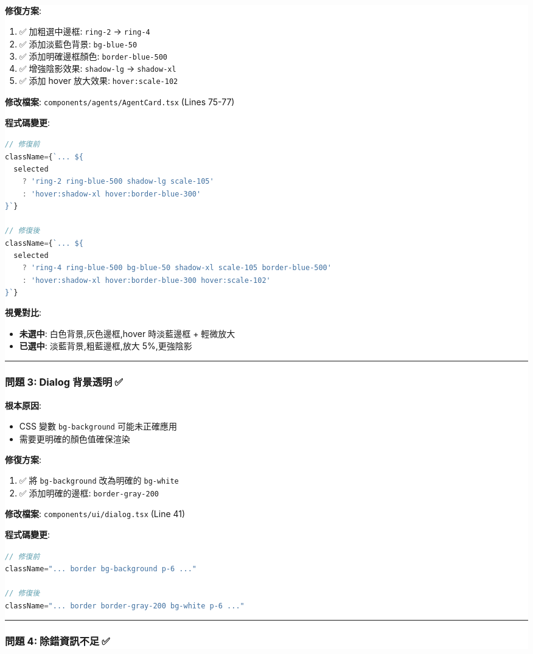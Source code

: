**修復方案**:
1. ✅ 加粗選中邊框: `ring-2` → `ring-4`
2. ✅ 添加淡藍色背景: `bg-blue-50`
3. ✅ 添加明確邊框顏色: `border-blue-500`
4. ✅ 增強陰影效果: `shadow-lg` → `shadow-xl`
5. ✅ 添加 hover 放大效果: `hover:scale-102`

**修改檔案**: `components/agents/AgentCard.tsx` (Lines 75-77)

**程式碼變更**:
```typescript
// 修復前
className={`... ${
  selected
    ? 'ring-2 ring-blue-500 shadow-lg scale-105'
    : 'hover:shadow-xl hover:border-blue-300'
}`}

// 修復後
className={`... ${
  selected
    ? 'ring-4 ring-blue-500 bg-blue-50 shadow-xl scale-105 border-blue-500'
    : 'hover:shadow-xl hover:border-blue-300 hover:scale-102'
}`}
```

**視覺對比**:
- **未選中**: 白色背景,灰色邊框,hover 時淡藍邊框 + 輕微放大
- **已選中**: 淡藍背景,粗藍邊框,放大 5%,更強陰影

---

### 問題 3: Dialog 背景透明 ✅

**根本原因**:
- CSS 變數 `bg-background` 可能未正確應用
- 需要更明確的顏色值確保渲染

**修復方案**:
1. ✅ 將 `bg-background` 改為明確的 `bg-white`
2. ✅ 添加明確的邊框: `border-gray-200`

**修改檔案**: `components/ui/dialog.tsx` (Line 41)

**程式碼變更**:
```typescript
// 修復前
className="... border bg-background p-6 ..."

// 修復後
className="... border border-gray-200 bg-white p-6 ..."
```

---

### 問題 4: 除錯資訊不足 ✅
